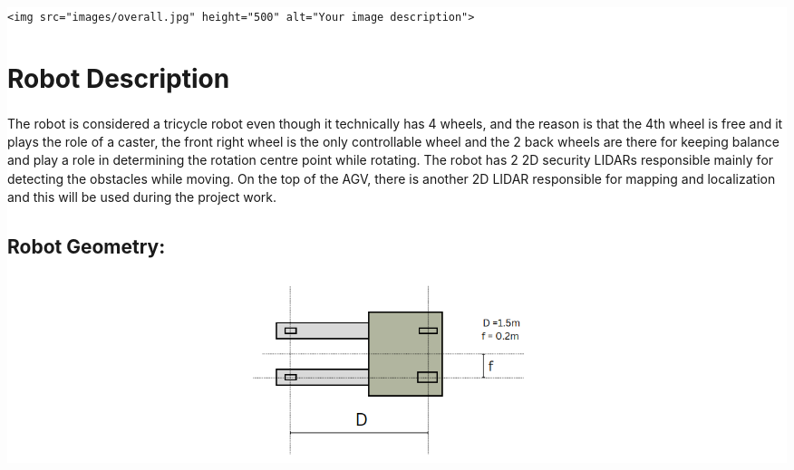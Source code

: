     <img src="images/overall.jpg" height="500" alt="Your image description">
</p>


# Robot Description
The robot is considered a tricycle robot even though it technically has 4 wheels, and the reason is that the 4th wheel is free and it plays the role of a
caster, the front right wheel is the only controllable wheel and the 2 back wheels
are there for keeping balance and play a role in determining the rotation centre
point while rotating. The robot has 2 2D security LIDARs responsible mainly for
detecting the obstacles while moving. On the top of the AGV, there is another 2D
LIDAR responsible for mapping and localization and this will be used during the project work.


## Robot Geometry:

<p align="center">
    <img src="images/measures.png" height="200" alt="Your image description">
</p>
